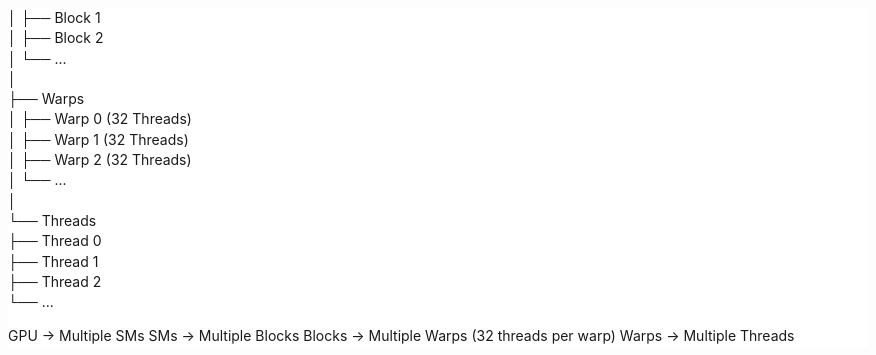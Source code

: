 │   ├── Block 1  
│   ├── Block 2  
│   └── ...  
│  
├── Warps  
│   ├── Warp 0 (32 Threads)  
│   ├── Warp 1 (32 Threads)  
│   ├── Warp 2 (32 Threads)  
│   └── ...  
│  
└── Threads  
    ├── Thread 0  
    ├── Thread 1  
    ├── Thread 2  
    └── ...  


GPU → Multiple SMs
SMs → Multiple Blocks
Blocks → Multiple Warps (32 threads per warp)
Warps → Multiple Threads
